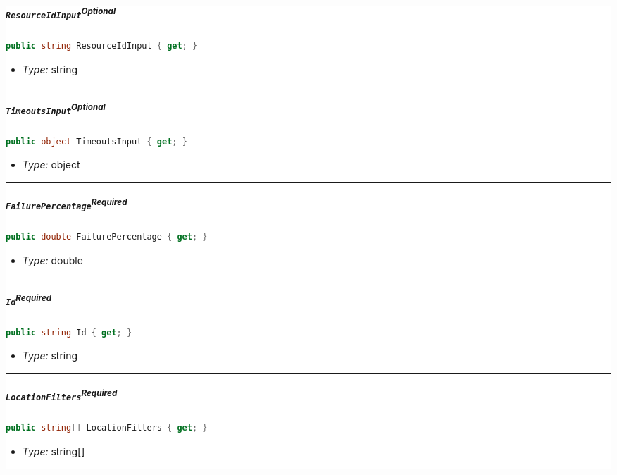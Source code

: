 ##### `ResourceIdInput`<sup>Optional</sup> <a name="ResourceIdInput" id="@cdktf/provider-azurerm.resourcePolicyRemediation.ResourcePolicyRemediation.property.resourceIdInput"></a>

```csharp
public string ResourceIdInput { get; }
```

- *Type:* string

---

##### `TimeoutsInput`<sup>Optional</sup> <a name="TimeoutsInput" id="@cdktf/provider-azurerm.resourcePolicyRemediation.ResourcePolicyRemediation.property.timeoutsInput"></a>

```csharp
public object TimeoutsInput { get; }
```

- *Type:* object

---

##### `FailurePercentage`<sup>Required</sup> <a name="FailurePercentage" id="@cdktf/provider-azurerm.resourcePolicyRemediation.ResourcePolicyRemediation.property.failurePercentage"></a>

```csharp
public double FailurePercentage { get; }
```

- *Type:* double

---

##### `Id`<sup>Required</sup> <a name="Id" id="@cdktf/provider-azurerm.resourcePolicyRemediation.ResourcePolicyRemediation.property.id"></a>

```csharp
public string Id { get; }
```

- *Type:* string

---

##### `LocationFilters`<sup>Required</sup> <a name="LocationFilters" id="@cdktf/provider-azurerm.resourcePolicyRemediation.ResourcePolicyRemediation.property.locationFilters"></a>

```csharp
public string[] LocationFilters { get; }
```

- *Type:* string[]

---